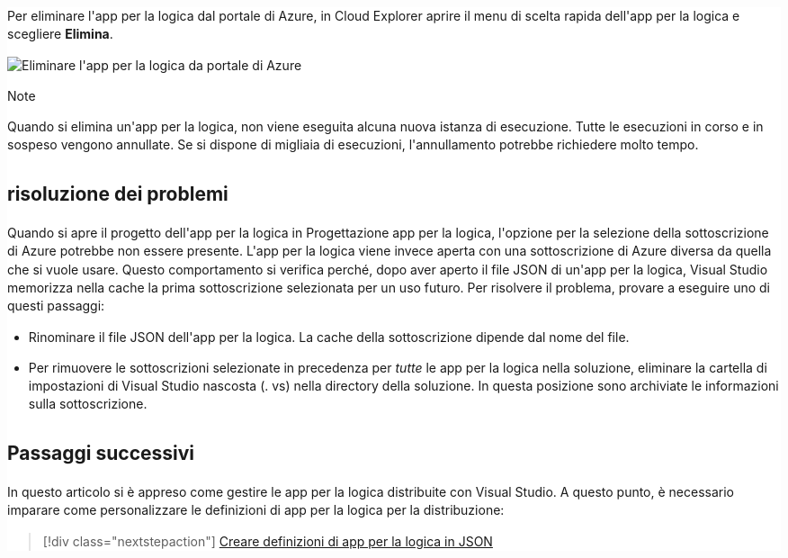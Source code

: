 Per eliminare l'app per la logica dal portale di Azure, in Cloud Explorer aprire il menu di scelta rapida dell'app per la logica e scegliere **Elimina**.

![Eliminare l'app per la logica da portale di Azure](./media/manage-logic-apps-with-visual-studio/delete-logic-app-from-azure-portal.png)

> [!NOTE]
> Quando si elimina un'app per la logica, non viene eseguita alcuna nuova istanza di esecuzione. Tutte le esecuzioni in corso e in sospeso vengono annullate. Se si dispone di migliaia di esecuzioni, l'annullamento potrebbe richiedere molto tempo. 

## <a name="troubleshooting"></a>risoluzione dei problemi

Quando si apre il progetto dell'app per la logica in Progettazione app per la logica, l'opzione per la selezione della sottoscrizione di Azure potrebbe non essere presente. L'app per la logica viene invece aperta con una sottoscrizione di Azure diversa da quella che si vuole usare. Questo comportamento si verifica perché, dopo aver aperto il file JSON di un'app per la logica, Visual Studio memorizza nella cache la prima sottoscrizione selezionata per un uso futuro. Per risolvere il problema, provare a eseguire uno di questi passaggi:

* Rinominare il file JSON dell'app per la logica. La cache della sottoscrizione dipende dal nome del file.

* Per rimuovere le sottoscrizioni selezionate in precedenza per *tutte* le app per la logica nella soluzione, eliminare la cartella di impostazioni di Visual Studio nascosta (. vs) nella directory della soluzione. In questa posizione sono archiviate le informazioni sulla sottoscrizione.

## <a name="next-steps"></a>Passaggi successivi

In questo articolo si è appreso come gestire le app per la logica distribuite con Visual Studio. A questo punto, è necessario imparare come personalizzare le definizioni di app per la logica per la distribuzione:

> [!div class="nextstepaction"]
> [Creare definizioni di app per la logica in JSON](../logic-apps/logic-apps-author-definitions.md)
